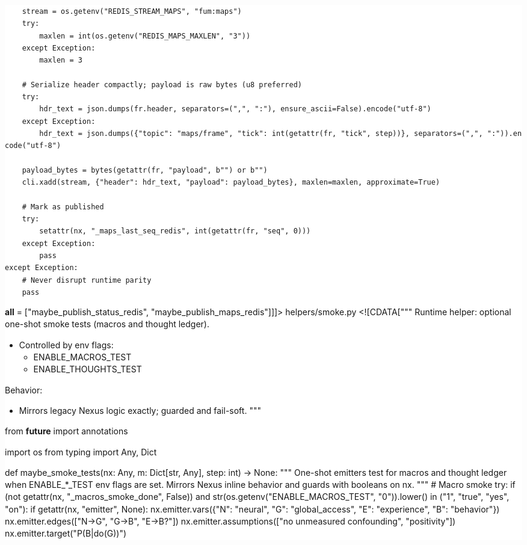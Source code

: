         stream = os.getenv("REDIS_STREAM_MAPS", "fum:maps")
        try:
            maxlen = int(os.getenv("REDIS_MAPS_MAXLEN", "3"))
        except Exception:
            maxlen = 3

        # Serialize header compactly; payload is raw bytes (u8 preferred)
        try:
            hdr_text = json.dumps(fr.header, separators=(",", ":"), ensure_ascii=False).encode("utf-8")
        except Exception:
            hdr_text = json.dumps({"topic": "maps/frame", "tick": int(getattr(fr, "tick", step))}, separators=(",", ":")).encode("utf-8")

        payload_bytes = bytes(getattr(fr, "payload", b"") or b"")
        cli.xadd(stream, {"header": hdr_text, "payload": payload_bytes}, maxlen=maxlen, approximate=True)

        # Mark as published
        try:
            setattr(nx, "_maps_last_seq_redis", int(getattr(fr, "seq", 0)))
        except Exception:
            pass
    except Exception:
        # Never disrupt runtime parity
        pass


__all__ = ["maybe_publish_status_redis", "maybe_publish_maps_redis"]]]></content>
    </file>
    <file>
      <path>helpers/smoke.py</path>
      <content><![CDATA["""
Runtime helper: optional one-shot smoke tests (macros and thought ledger).

- Controlled by env flags:
  - ENABLE_MACROS_TEST
  - ENABLE_THOUGHTS_TEST

Behavior:
- Mirrors legacy Nexus logic exactly; guarded and fail-soft.
"""

from __future__ import annotations

import os
from typing import Any, Dict


def maybe_smoke_tests(nx: Any, m: Dict[str, Any], step: int) -> None:
    """
    One-shot emitters test for macros and thought ledger when ENABLE_*_TEST env flags are set.
    Mirrors Nexus inline behavior and guards with booleans on nx.
    """
    # Macro smoke
    try:
        if (not getattr(nx, "_macros_smoke_done", False)) and str(os.getenv("ENABLE_MACROS_TEST", "0")).lower() in ("1", "true", "yes", "on"):
            if getattr(nx, "emitter", None):
                nx.emitter.vars({"N": "neural", "G": "global_access", "E": "experience", "B": "behavior"})
                nx.emitter.edges(["N->G", "G->B", "E->B?"])
                nx.emitter.assumptions(["no unmeasured confounding", "positivity"])
                nx.emitter.target("P(B|do(G))")